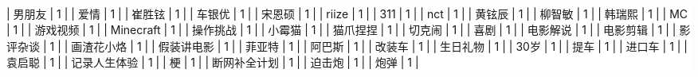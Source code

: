 | 男朋友 | 1 |
| 爱情 | 1 |
| 崔胜铉 | 1 |
| 车银优 | 1 |
| 宋恩硕 | 1 |
| riize | 1 |
| 311 | 1 |
| nct | 1 |
| 黄铉辰 | 1 |
| 柳智敏 | 1 |
| 韩瑞熙 | 1 |
| MC | 1 |
| 游戏视频 | 1 |
| Minecraft | 1 |
| 操作挑战 | 1 |
| 小霉猫 | 1 |
| 猫爪捏捏 | 1 |
| 切克闹 | 1 |
| 喜剧 | 1 |
| 电影解说 | 1 |
| 电影剪辑 | 1 |
| 影评杂谈 | 1 |
| 画渣花小烙 | 1 |
| 假装讲电影 | 1 |
| 菲亚特 | 1 |
| 阿巴斯 | 1 |
| 改装车 | 1 |
| 生日礼物 | 1 |
| 30岁 | 1 |
| 提车 | 1 |
| 进口车 | 1 |
| 袁启聪 | 1 |
| 记录人生体验 | 1 |
| 梗 | 1 |
| 断网补全计划 | 1 |
| 迫击炮 | 1 |
| 炮弹 | 1 |